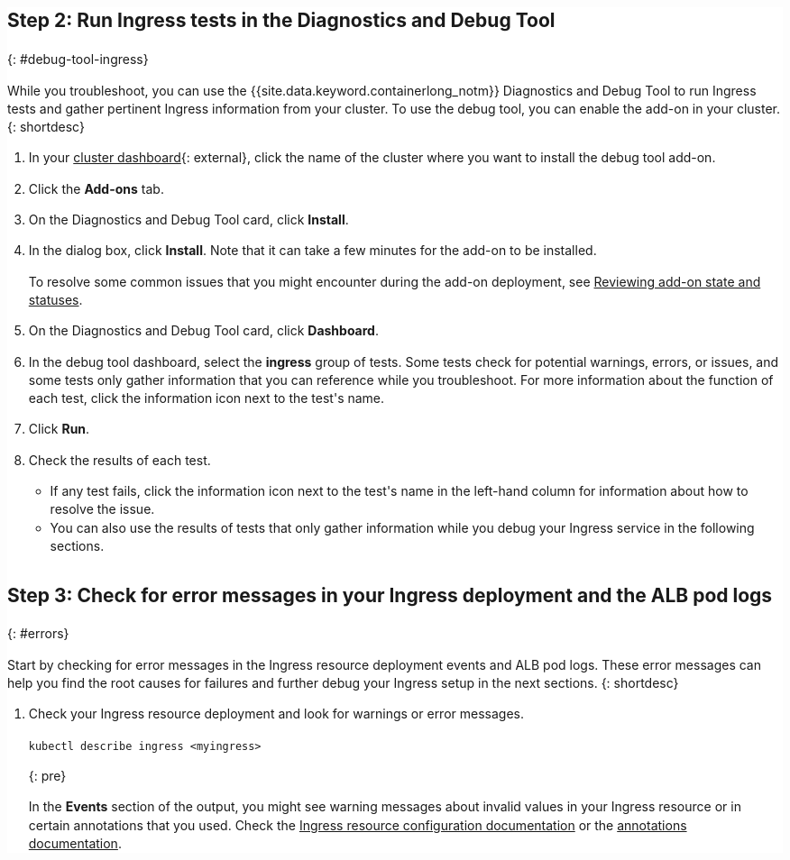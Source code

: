 ## Step 2: Run Ingress tests in the Diagnostics and Debug Tool
{: #debug-tool-ingress}

While you troubleshoot, you can use the {{site.data.keyword.containerlong_notm}} Diagnostics and Debug Tool to run Ingress tests and gather pertinent Ingress information from your cluster. To use the debug tool, you can enable the add-on in your cluster.
{: shortdesc}

1. In your [cluster dashboard](https://cloud.ibm.com/kubernetes/clusters){: external}, click the name of the cluster where you want to install the debug tool add-on.

2. Click the **Add-ons** tab.

3. On the Diagnostics and Debug Tool card, click **Install**.

4. In the dialog box, click **Install**. Note that it can take a few minutes for the add-on to be installed. <p class="tip">To resolve some common issues that you might encounter during the add-on deployment, see [Reviewing add-on state and statuses](/docs/containers?topic=containers-debug_addons).</p>

5. On the Diagnostics and Debug Tool card, click **Dashboard**.

5. In the debug tool dashboard, select the **ingress** group of tests. Some tests check for potential warnings, errors, or issues, and some tests only gather information that you can reference while you troubleshoot. For more information about the function of each test, click the information icon next to the test's name.

6. Click **Run**.

7. Check the results of each test.
    * If any test fails, click the information icon next to the test's name in the left-hand column for information about how to resolve the issue.
    * You can also use the results of tests that only gather information while you debug your Ingress service in the following sections.

## Step 3: Check for error messages in your Ingress deployment and the ALB pod logs
{: #errors}

Start by checking for error messages in the Ingress resource deployment events and ALB pod logs. These error messages can help you find the root causes for failures and further debug your Ingress setup in the next sections.
{: shortdesc}

1. Check your Ingress resource deployment and look for warnings or error messages.
    ```
    kubectl describe ingress <myingress>
    ```
    {: pre}

    In the **Events** section of the output, you might see warning messages about invalid values in your Ingress resource or in certain annotations that you used. Check the [Ingress resource configuration documentation](/docs/containers?topic=containers-ingress-types#alb-comm-create) or the [annotations documentation](/docs/containers?topic=containers-comm-ingress-annotations).
